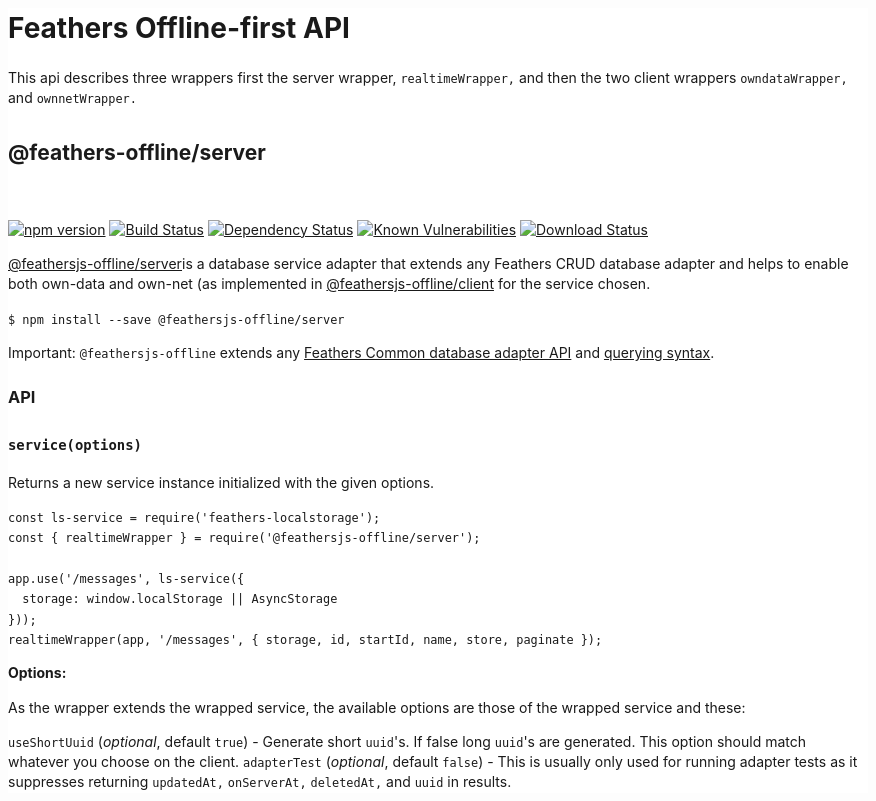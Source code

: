 # Feathers Offline-first API

This api describes three wrappers first the server wrapper, `realtimeWrapper,` and then the two client wrappers `owndataWrapper,` and `ownnetWrapper.`

## @feathers-offline/server
<br>

[![npm version](https://img.shields.io/npm/v/@feathersjs-offline/server.svg?style=flat-square)](https://www.npmjs.com/package/@feathersjs-offline/server)
[![Build Status](https://img.shields.io/github/workflow/status/feathersjs-offline/owndata-ownnet/CI)](https://github.com/feathersjs-offline/owndata-ownnet/actions)
[![Dependency Status](https://img.shields.io/david/feathersjs-offline/owndata-ownnet?path=packages%2Fserver&style=flat-square)](https://david-dm.org/@feathersjs-offline/server)
[![Known Vulnerabilities](https://snyk.io/test/github/feathersjs-offline/owndata-ownnet/badge.svg)](https://snyk.io/test/github/feathersjs-offline/owndata-ownnet)
[![Download Status](https://img.shields.io/npm/dm/@feathersjs-offline/server)](https://www.npmjs.com/package/@feathersjs-offline/server)


[@feathersjs-offline/server](https://github.com/feathersjs-offline/owndata-ownnet/tree/main/packages/server)is a database service adapter that extends any Feathers CRUD database adapter and helps to enable both own-data and own-net (as implemented in [@feathersjs-offline/client](https://github.com/feathersjs-offline/owndata-ownnet/tree/main/packages/client) for the service chosen.

```
$ npm install --save @feathersjs-offline/server
```

Important: `@feathersjs-offline` extends any [Feathers Common database adapter API](./databases/common.md) and [querying syntax](./databases/querying.md).

### API

### `service(options)`

Returns a new service instance initialized with the given options.

```
const ls-service = require('feathers-localstorage');
const { realtimeWrapper } = require('@feathersjs-offline/server');

app.use('/messages', ls-service({
  storage: window.localStorage || AsyncStorage
}));
realtimeWrapper(app, '/messages', { storage, id, startId, name, store, paginate });
```

__Options:__

As the wrapper extends the wrapped service, the available options are those of the wrapped service and these:

`useShortUuid` (*optional*, default `true`) - Generate short `uuid`'s. If false long `uuid`'s are generated. This option should match whatever you choose on the client.
`adapterTest` (*optional*, default `false`) - This is usually only used for running adapter tests as it suppresses returning `updatedAt,` `onServerAt,` `deletedAt,` and `uuid` in results.
